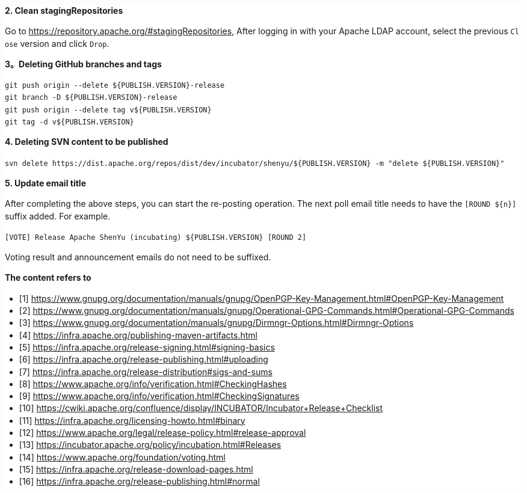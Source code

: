 **2. Clean stagingRepositories**

Go to https://repository.apache.org/#stagingRepositories, After logging in with your Apache LDAP account, select the previous `Close` version and click `Drop`.

**3。Deleting GitHub branches and tags**

```shell
git push origin --delete ${PUBLISH.VERSION}-release
git branch -D ${PUBLISH.VERSION}-release
git push origin --delete tag v${PUBLISH.VERSION}
git tag -d v${PUBLISH.VERSION}
```

**4. Deleting SVN content to be published**

```shell
svn delete https://dist.apache.org/repos/dist/dev/incubator/shenyu/${PUBLISH.VERSION} -m "delete ${PUBLISH.VERSION}"
```

**5. Update email title**

After completing the above steps, you can start the re-posting operation. The next poll email title needs to have the `[ROUND ${n}]` suffix added. For example.

```
[VOTE] Release Apache ShenYu (incubating) ${PUBLISH.VERSION} [ROUND 2]
```

Voting result and announcement emails do not need to be suffixed.


**The content refers to**

* [1] https://www.gnupg.org/documentation/manuals/gnupg/OpenPGP-Key-Management.html#OpenPGP-Key-Management
* [2] https://www.gnupg.org/documentation/manuals/gnupg/Operational-GPG-Commands.html#Operational-GPG-Commands
* [3] https://www.gnupg.org/documentation/manuals/gnupg/Dirmngr-Options.html#Dirmngr-Options
* [4] https://infra.apache.org/publishing-maven-artifacts.html
* [5] https://infra.apache.org/release-signing.html#signing-basics
* [6] https://infra.apache.org/release-publishing.html#uploading
* [7] https://infra.apache.org/release-distribution#sigs-and-sums
* [8] https://www.apache.org/info/verification.html#CheckingHashes
* [9] https://www.apache.org/info/verification.html#CheckingSignatures
* [10] https://cwiki.apache.org/confluence/display/INCUBATOR/Incubator+Release+Checklist
* [11] https://infra.apache.org/licensing-howto.html#binary
* [12] https://www.apache.org/legal/release-policy.html#release-approval
* [13] https://incubator.apache.org/policy/incubation.html#Releases
* [14] https://www.apache.org/foundation/voting.html
* [15] https://infra.apache.org/release-download-pages.html
* [16] https://infra.apache.org/release-publishing.html#normal
